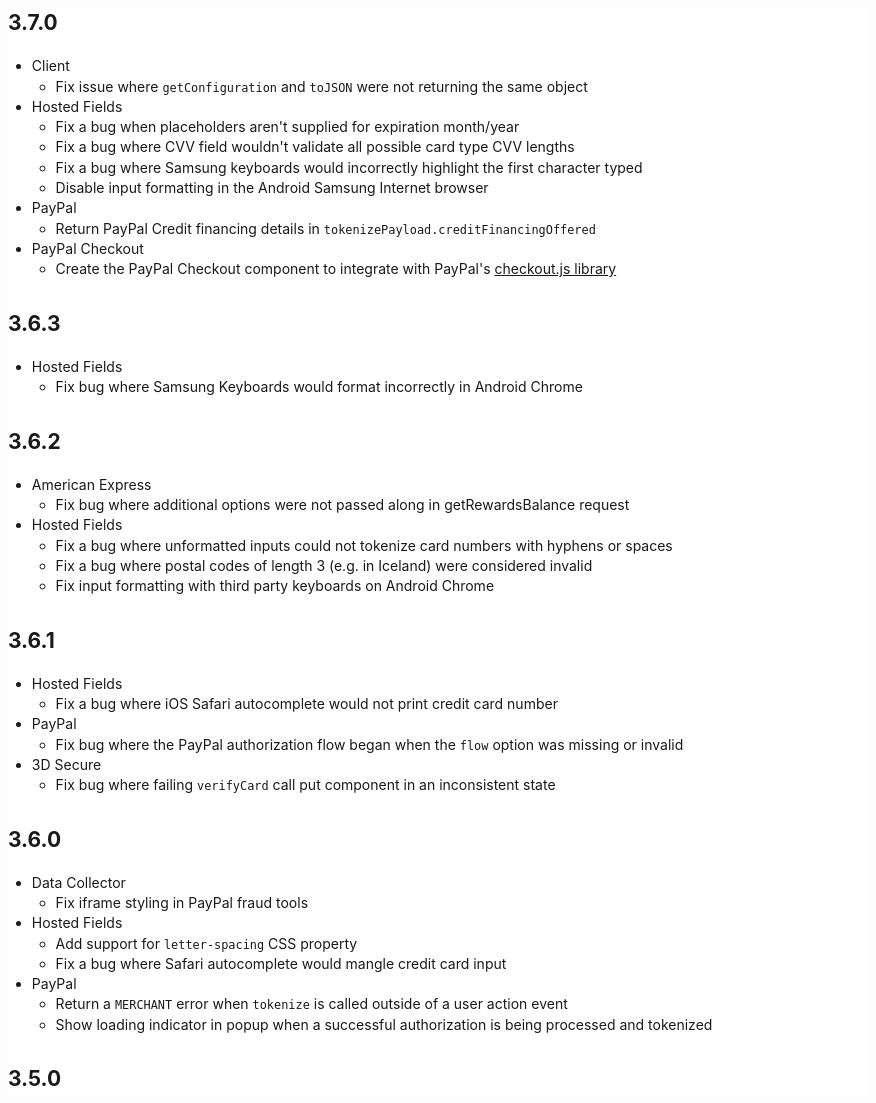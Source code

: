 ## 3.7.0

* Client
  * Fix issue where `getConfiguration` and `toJSON` were not returning the same object
* Hosted Fields
  * Fix a bug when placeholders aren't supplied for expiration month/year
  * Fix a bug where CVV field wouldn't validate all possible card type CVV lengths
  * Fix a bug where Samsung keyboards would incorrectly highlight the first character typed
  * Disable input formatting in the Android Samsung Internet browser
* PayPal
  * Return PayPal Credit financing details in `tokenizePayload.creditFinancingOffered`
* PayPal Checkout
  * Create the PayPal Checkout component to integrate with PayPal's [checkout.js library](https://github.com/paypal/paypal-checkout)

## 3.6.3

* Hosted Fields
  * Fix bug where Samsung Keyboards would format incorrectly in Android Chrome

## 3.6.2

* American Express
  * Fix bug where additional options were not passed along in getRewardsBalance request
* Hosted Fields
  * Fix a bug where unformatted inputs could not tokenize card numbers with hyphens or spaces
  * Fix a bug where postal codes of length 3 (e.g. in Iceland) were considered invalid
  * Fix input formatting with third party keyboards on Android Chrome

## 3.6.1

* Hosted Fields
  * Fix a bug where iOS Safari autocomplete would not print credit card number
* PayPal
  * Fix bug where the PayPal authorization flow began when the `flow` option was missing or invalid
* 3D Secure
  * Fix bug where failing `verifyCard` call put component in an inconsistent state

## 3.6.0

* Data Collector
  * Fix iframe styling in PayPal fraud tools
* Hosted Fields
  * Add support for `letter-spacing` CSS property
  * Fix a bug where Safari autocomplete would mangle credit card input
* PayPal
  * Return a `MERCHANT` error when `tokenize` is called outside of a user action event
  * Show loading indicator in popup when a successful authorization is being processed and tokenized

## 3.5.0
